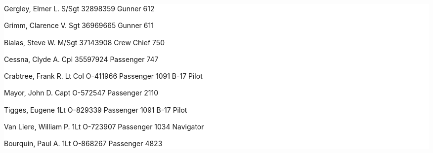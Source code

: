 Gergley, Elmer
L.
S/Sgt 32898359
Gunner
612

Grimm, Clarence
V.
Sgt
36969665
Gunner
611

Bialas, Steve
W.
M/Sgt 37143908
Crew
Chief
750

Cessna, Clyde
A.
Cpl
35597924
Passenger
747

Crabtree, Frank
R.
Lt Col O-411966
Passenger
1091 B-17 Pilot

Mayor, John
D.
Capt
O-572547
Passenger
2110

Tigges, Eugene
1Lt
O-829339
Passenger
1091 B-17 Pilot

Van Liere, William
P.
1Lt O-723907
Passenger
1034 Navigator

Bourquin, Paul A.
1Lt O-868267
Passenger
4823
